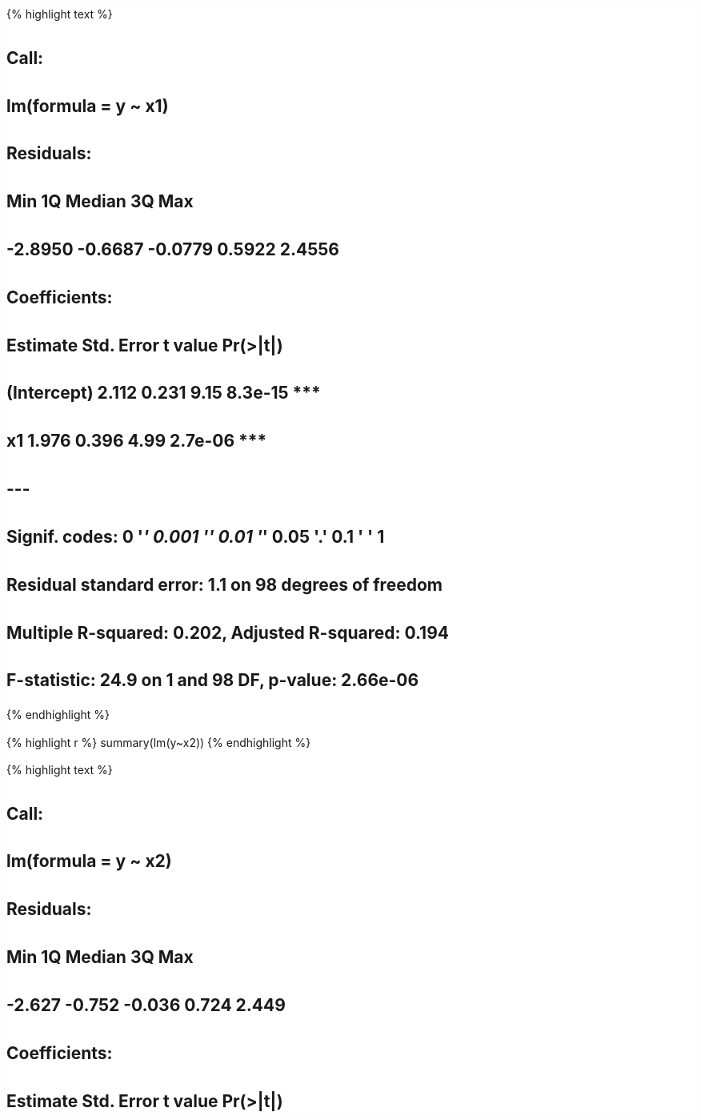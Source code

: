 
{% highlight text %}
## 
## Call:
## lm(formula = y ~ x1)
## 
## Residuals:
##     Min      1Q  Median      3Q     Max 
## -2.8950 -0.6687 -0.0779  0.5922  2.4556 
## 
## Coefficients:
##             Estimate Std. Error t value Pr(>|t|)    
## (Intercept)    2.112      0.231    9.15  8.3e-15 ***
## x1             1.976      0.396    4.99  2.7e-06 ***
## ---
## Signif. codes:  0 '***' 0.001 '**' 0.01 '*' 0.05 '.' 0.1 ' ' 1
## 
## Residual standard error: 1.1 on 98 degrees of freedom
## Multiple R-squared:  0.202,	Adjusted R-squared:  0.194 
## F-statistic: 24.9 on 1 and 98 DF,  p-value: 2.66e-06
{% endhighlight %}



{% highlight r %}
summary(lm(y~x2))
{% endhighlight %}



{% highlight text %}
## 
## Call:
## lm(formula = y ~ x2)
## 
## Residuals:
##    Min     1Q Median     3Q    Max 
## -2.627 -0.752 -0.036  0.724  2.449 
## 
## Coefficients:
##             Estimate Std. Error t value Pr(>|t|)    